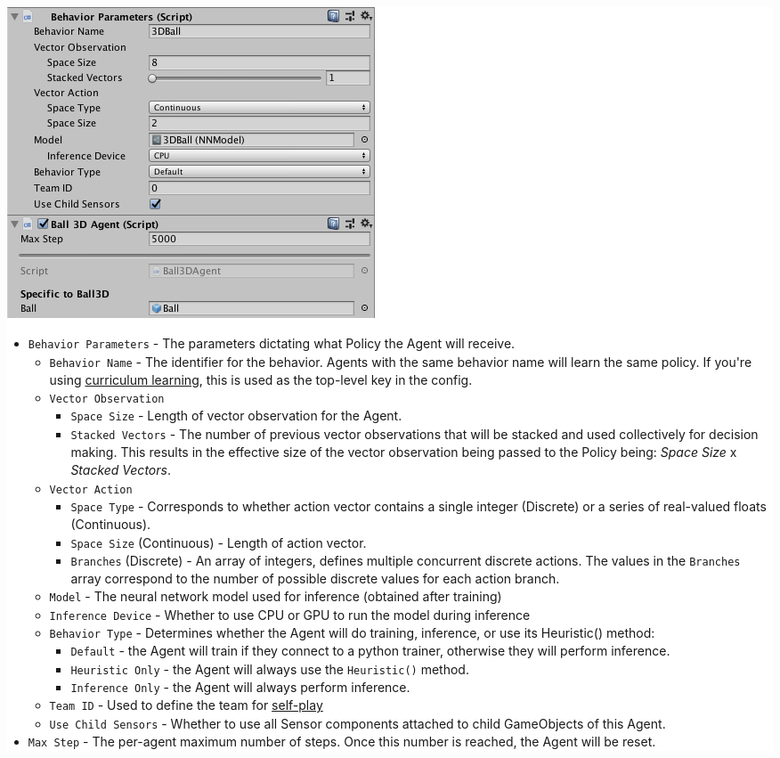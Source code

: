 ![Agent Inspector](images/3dball_learning_brain.png)

* `Behavior Parameters` - The parameters dictating what Policy the Agent will
receive.
  * `Behavior Name` - The identifier for the behavior. Agents with the same behavior name
  will learn the same policy. If you're using [curriculum learning](Training-Curriculum-Learning.md),
   this is used as the top-level key in the config.
  * `Vector Observation`
    * `Space Size` - Length of vector observation for the Agent.
    * `Stacked Vectors` - The number of previous vector observations that will
      be stacked and used collectively for decision making. This results in the
      effective size of the vector observation being passed to the Policy being:
      _Space Size_ x _Stacked Vectors_.
  * `Vector Action`
    * `Space Type` - Corresponds to whether action vector contains a single
      integer (Discrete) or a series of real-valued floats (Continuous).
    * `Space Size` (Continuous) - Length of action vector.
    * `Branches` (Discrete) - An array of integers, defines multiple concurrent
      discrete actions. The values in the `Branches` array correspond to the
      number of possible discrete values for each action branch.
  * `Model` - The neural network model used for inference (obtained after
  training)
  * `Inference Device` - Whether to use CPU or GPU to run the model during inference
  * `Behavior Type` - Determines whether the Agent will do training, inference, or use its
  Heuristic() method:
    * `Default` - the Agent will train if they connect to a python trainer, otherwise they will perform inference.
    * `Heuristic Only` - the Agent will always use the `Heuristic()` method.
    * `Inference Only` - the Agent will always perform inference.
  * `Team ID` - Used to define the team for [self-play](Training-Self-Play.md)
  * `Use Child Sensors` - Whether to use all Sensor components attached to child GameObjects of this Agent.
* `Max Step` - The per-agent maximum number of steps. Once this number is
  reached, the Agent will be reset.
